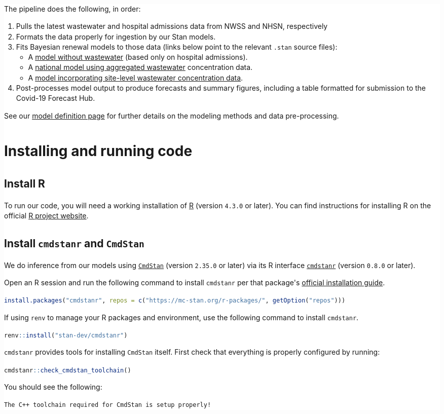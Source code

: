 The pipeline does the following, in order:
1. Pulls the latest wastewater and hospital admissions data from NWSS and NHSN, respectively
2. Formats the data properly for ingestion by our Stan models.
3. Fits Bayesian renewal models to those data (links below point to the relevant `.stan` source files):
    - A [model without wastewater](cfaforecastrenewalww/inst/stan/renewal_ww_hosp.stan) (based only on hospital admissions).
	- A [national model using aggregated wastewater](cfaforecastrenewalww/inst/stan/renewal_ww_hosp.stan) concentration data.
    - A [model incorporating site-level wastewater concentration data](cfaforecastrenewalww/inst/stan/renewal_ww_hosp_site_level_inf_dynamics.stan).
4. Post-processes model output to produce forecasts and summary figures, including a table formatted for submission to the Covid-19 Forecast Hub.

See our [model definition page](model_definition.md) for further details on the modeling methods and data pre-processing.

# Installing and running code

## Install R
To run our code, you will need a working installation of [R](https://www.r-project.org/) (version `4.3.0` or later). You can find instructions for installing R on the official [R project website](https://www.r-project.org/).

## Install `cmdstanr` and `CmdStan`
We do inference from our models using [`CmdStan`](https://mc-stan.org/users/interfaces/cmdstan) (version `2.35.0` or later) via its R interface [`cmdstanr`](https://mc-stan.org/cmdstanr/) (version `0.8.0` or later).

Open an R session and run the following command to install `cmdstanr` per that package's [official installation guide](https://mc-stan.org/cmdstanr/#installation).

```R
install.packages("cmdstanr", repos = c("https://mc-stan.org/r-packages/", getOption("repos")))
```

If using `renv` to manage your R packages and environment, use the following command to install `cmdstanr`.

```R
renv::install("stan-dev/cmdstanr")
```

`cmdstanr` provides tools for installing `CmdStan` itself. First check that everything is properly configured by running:

```R
cmdstanr::check_cmdstan_toolchain()
```

You should see the following:
```
The C++ toolchain required for CmdStan is setup properly!
```
